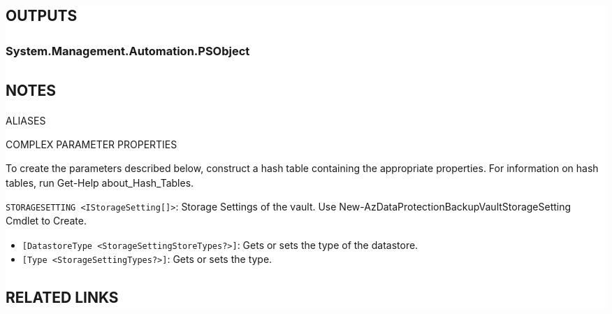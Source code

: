 ## OUTPUTS

### System.Management.Automation.PSObject

## NOTES

ALIASES

COMPLEX PARAMETER PROPERTIES

To create the parameters described below, construct a hash table containing the appropriate properties. For information on hash tables, run Get-Help about_Hash_Tables.


`STORAGESETTING <IStorageSetting[]>`: Storage Settings of the vault. Use New-AzDataProtectionBackupVaultStorageSetting Cmdlet to Create.
  - `[DatastoreType <StorageSettingStoreTypes?>]`: Gets or sets the type of the datastore.
  - `[Type <StorageSettingTypes?>]`: Gets or sets the type.

## RELATED LINKS

